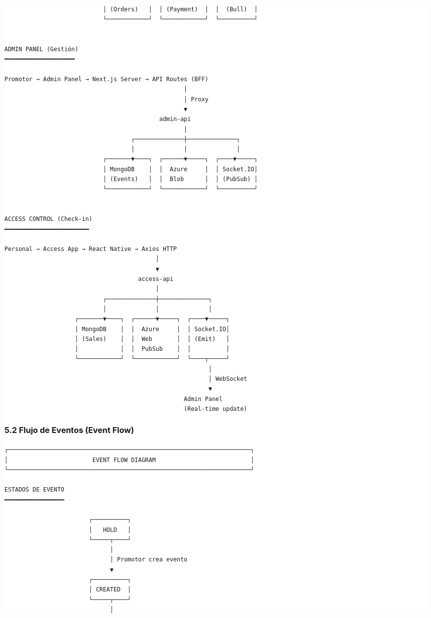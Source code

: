 ```
                            │ (Orders)   │  │ (Payment)  │  │  (Bull)  │
                            └────────────┘  └────────────┘  └──────────┘


ADMIN PANEL (Gestión)
━━━━━━━━━━━━━━━━━━━━

Promotor → Admin Panel → Next.js Server → API Routes (BFF)
                                                   │
                                                   │ Proxy
                                                   ▼
                                            admin-api
                                                   │
                                    ┌──────────────┼──────────────┐
                                    │              │              │
                            ┌───────▼────┐  ┌──────▼─────┐  ┌────▼─────┐
                            │ MongoDB    │  │  Azure     │  │ Socket.IO│
                            │ (Events)   │  │  Blob      │  │ (PubSub) │
                            └────────────┘  └────────────┘  └──────────┘


ACCESS CONTROL (Check-in)
━━━━━━━━━━━━━━━━━━━━━━━━

Personal → Access App → React Native → Axios HTTP
                                           │
                                           ▼
                                      access-api
                                           │
                            ┌──────────────┼──────────────┐
                            │              │              │
                    ┌───────▼────┐  ┌──────▼─────┐  ┌────▼─────┐
                    │ MongoDB    │  │  Azure     │  │ Socket.IO│
                    │ (Sales)    │  │  Web       │  │ (Emit)   │
                    │            │  │  PubSub    │  │          │
                    └────────────┘  └────────────┘  └────┬─────┘
                                                          │
                                                          │ WebSocket
                                                          ▼
                                                   Admin Panel
                                                   (Real-time update)
```

### 5.2 Flujo de Eventos (Event Flow)

```
┌─────────────────────────────────────────────────────────────────────┐
│                        EVENT FLOW DIAGRAM                           │
└─────────────────────────────────────────────────────────────────────┘

ESTADOS DE EVENTO
━━━━━━━━━━━━━━━━━

                        ┌──────────┐
                        │   HOLD   │
                        └─────┬────┘
                              │
                              │ Promotor crea evento
                              ▼
                        ┌──────────┐
                        │ CREATED  │
                        └─────┬────┘
                              │
```